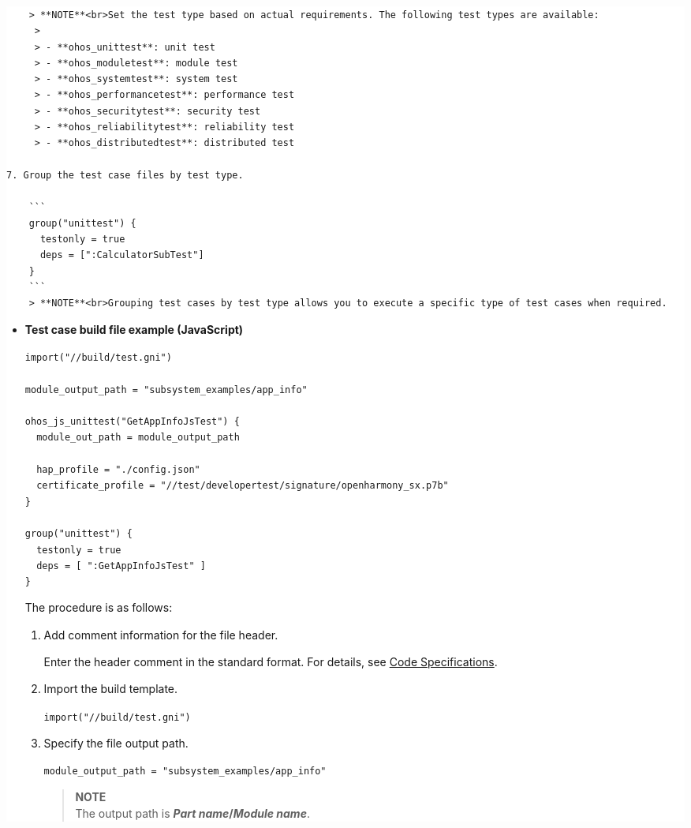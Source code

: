 	    > **NOTE**<br>Set the test type based on actual requirements. The following test types are available:
    	 >
    	 > - **ohos_unittest**: unit test
    	 > - **ohos_moduletest**: module test
    	 > - **ohos_systemtest**: system test
    	 > - **ohos_performancetest**: performance test
    	 > - **ohos_securitytest**: security test
    	 > - **ohos_reliabilitytest**: reliability test
    	 > - **ohos_distributedtest**: distributed test
    
    7. Group the test case files by test type.
    
    	```
    	group("unittest") {
    	  testonly = true
    	  deps = [":CalculatorSubTest"]
    	}
    	```
    	> **NOTE**<br>Grouping test cases by test type allows you to execute a specific type of test cases when required.
    
- **Test case build file example (JavaScript)**

    ```
    import("//build/test.gni")
    
    module_output_path = "subsystem_examples/app_info"
    
    ohos_js_unittest("GetAppInfoJsTest") {
      module_out_path = module_output_path
    
      hap_profile = "./config.json"
      certificate_profile = "//test/developertest/signature/openharmony_sx.p7b"
    }
    
    group("unittest") {
      testonly = true
      deps = [ ":GetAppInfoJsTest" ]
    }
    ```

    The procedure is as follows:

    1. Add comment information for the file header.

        Enter the header comment in the standard format. For details, see [Code Specifications](https://gitee.com/openharmony/docs/blob/master/en/contribute/code-contribution.md).

    2. Import the build template.
    
    	```
    	import("//build/test.gni")
    	```
    3. Specify the file output path.
    
    	```
    	module_output_path = "subsystem_examples/app_info"
    	```
    	> **NOTE**<br>The output path is ***Part name*/*Module name***.
    	